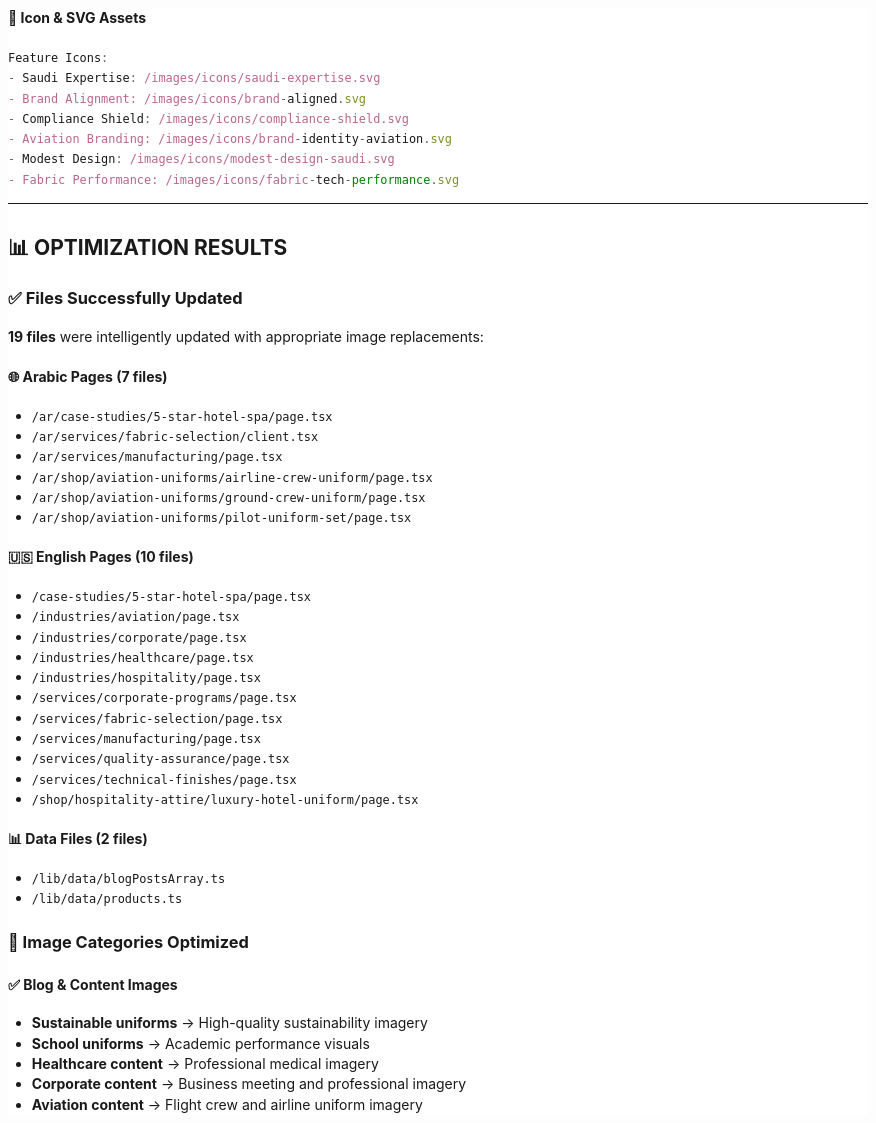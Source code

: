 #### **🎯 Icon & SVG Assets**
```typescript
Feature Icons:
- Saudi Expertise: /images/icons/saudi-expertise.svg
- Brand Alignment: /images/icons/brand-aligned.svg
- Compliance Shield: /images/icons/compliance-shield.svg
- Aviation Branding: /images/icons/brand-identity-aviation.svg
- Modest Design: /images/icons/modest-design-saudi.svg
- Fabric Performance: /images/icons/fabric-tech-performance.svg
```

---

## 📊 **OPTIMIZATION RESULTS**

### **✅ Files Successfully Updated**

**19 files** were intelligently updated with appropriate image replacements:

#### **🌐 Arabic Pages (7 files)**
- `/ar/case-studies/5-star-hotel-spa/page.tsx`
- `/ar/services/fabric-selection/client.tsx`
- `/ar/services/manufacturing/page.tsx`
- `/ar/shop/aviation-uniforms/airline-crew-uniform/page.tsx`
- `/ar/shop/aviation-uniforms/ground-crew-uniform/page.tsx`
- `/ar/shop/aviation-uniforms/pilot-uniform-set/page.tsx`

#### **🇺🇸 English Pages (10 files)**
- `/case-studies/5-star-hotel-spa/page.tsx`
- `/industries/aviation/page.tsx`
- `/industries/corporate/page.tsx`
- `/industries/healthcare/page.tsx`
- `/industries/hospitality/page.tsx`
- `/services/corporate-programs/page.tsx`
- `/services/fabric-selection/page.tsx`
- `/services/manufacturing/page.tsx`
- `/services/quality-assurance/page.tsx`
- `/services/technical-finishes/page.tsx`
- `/shop/hospitality-attire/luxury-hotel-uniform/page.tsx`

#### **📊 Data Files (2 files)**
- `/lib/data/blogPostsArray.ts`
- `/lib/data/products.ts`

### **🎯 Image Categories Optimized**

#### **✅ Blog & Content Images**
- **Sustainable uniforms** → High-quality sustainability imagery
- **School uniforms** → Academic performance visuals
- **Healthcare content** → Professional medical imagery
- **Corporate content** → Business meeting and professional imagery
- **Aviation content** → Flight crew and airline uniform imagery
